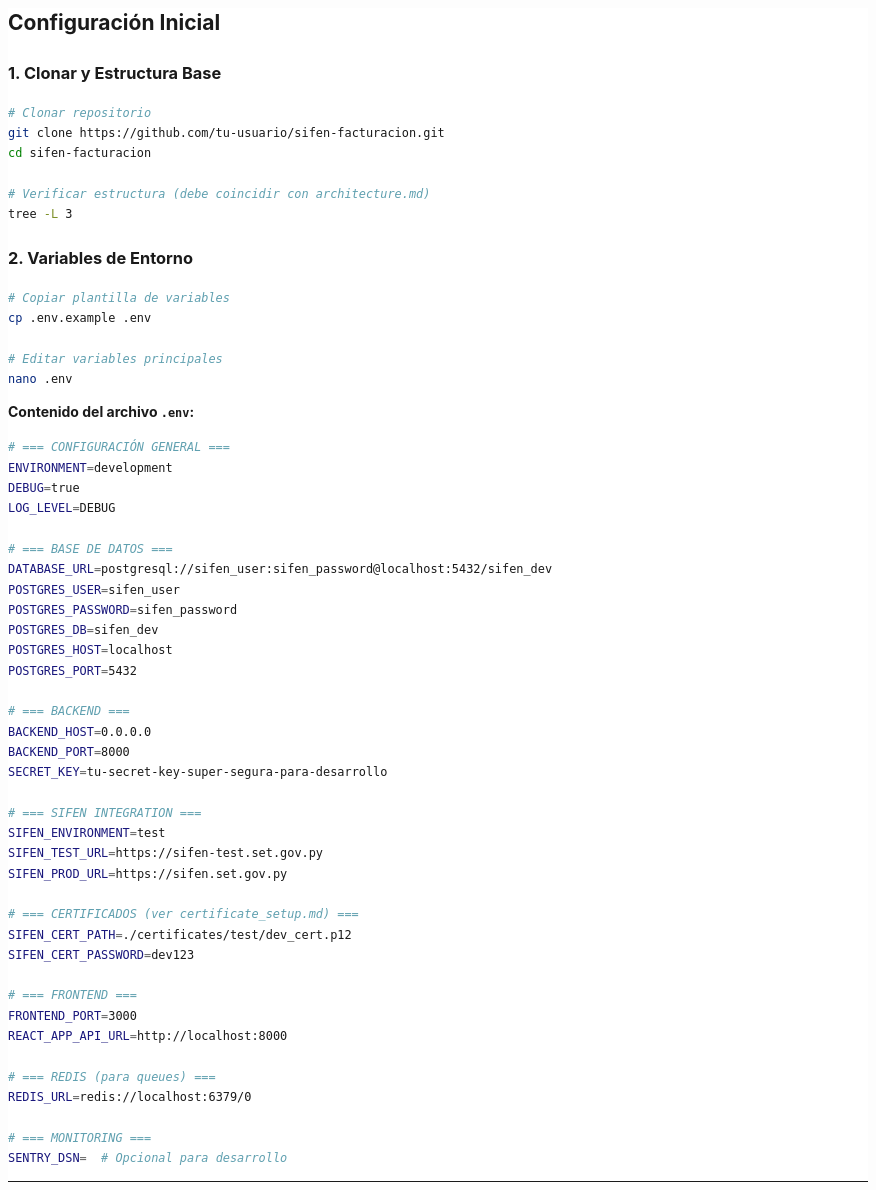 
## Configuración Inicial

### 1. Clonar y Estructura Base

```bash
# Clonar repositorio
git clone https://github.com/tu-usuario/sifen-facturacion.git
cd sifen-facturacion

# Verificar estructura (debe coincidir con architecture.md)
tree -L 3
```

### 2. Variables de Entorno

```bash
# Copiar plantilla de variables
cp .env.example .env

# Editar variables principales
nano .env
```

**Contenido del archivo `.env`:**
```bash
# === CONFIGURACIÓN GENERAL ===
ENVIRONMENT=development
DEBUG=true
LOG_LEVEL=DEBUG

# === BASE DE DATOS ===
DATABASE_URL=postgresql://sifen_user:sifen_password@localhost:5432/sifen_dev
POSTGRES_USER=sifen_user
POSTGRES_PASSWORD=sifen_password
POSTGRES_DB=sifen_dev
POSTGRES_HOST=localhost
POSTGRES_PORT=5432

# === BACKEND ===
BACKEND_HOST=0.0.0.0
BACKEND_PORT=8000
SECRET_KEY=tu-secret-key-super-segura-para-desarrollo

# === SIFEN INTEGRATION ===
SIFEN_ENVIRONMENT=test
SIFEN_TEST_URL=https://sifen-test.set.gov.py
SIFEN_PROD_URL=https://sifen.set.gov.py

# === CERTIFICADOS (ver certificate_setup.md) ===
SIFEN_CERT_PATH=./certificates/test/dev_cert.p12
SIFEN_CERT_PASSWORD=dev123

# === FRONTEND ===
FRONTEND_PORT=3000
REACT_APP_API_URL=http://localhost:8000

# === REDIS (para queues) ===
REDIS_URL=redis://localhost:6379/0

# === MONITORING ===
SENTRY_DSN=  # Opcional para desarrollo
```

---